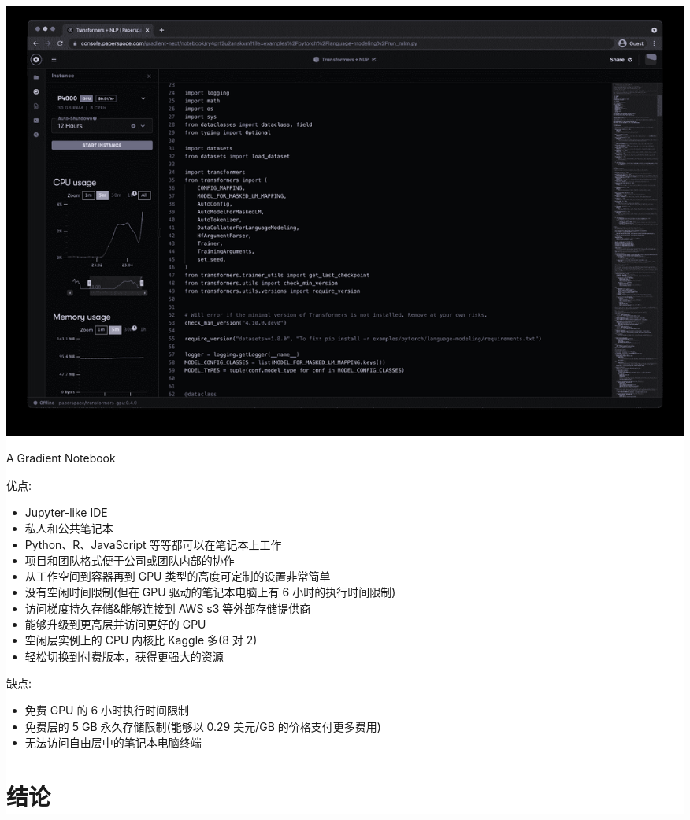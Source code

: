 ![](img/25374f11803e25c1c4b56338f08264fa.png)

A Gradient Notebook

优点:

*   Jupyter-like IDE
*   私人和公共笔记本
*   Python、R、JavaScript 等等都可以在笔记本上工作
*   项目和团队格式便于公司或团队内部的协作
*   从工作空间到容器再到 GPU 类型的高度可定制的设置非常简单
*   没有空闲时间限制(但在 GPU 驱动的笔记本电脑上有 6 小时的执行时间限制)
*   访问梯度持久存储&能够连接到 AWS s3 等外部存储提供商
*   能够升级到更高层并访问更好的 GPU
*   空闲层实例上的 CPU 内核比 Kaggle 多(8 对 2)
*   轻松切换到付费版本，获得更强大的资源

缺点:

*   免费 GPU 的 6 小时执行时间限制
*   免费层的 5 GB 永久存储限制(能够以 0.29 美元/GB 的价格支付更多费用)
*   无法访问自由层中的笔记本电脑终端

# 结论
